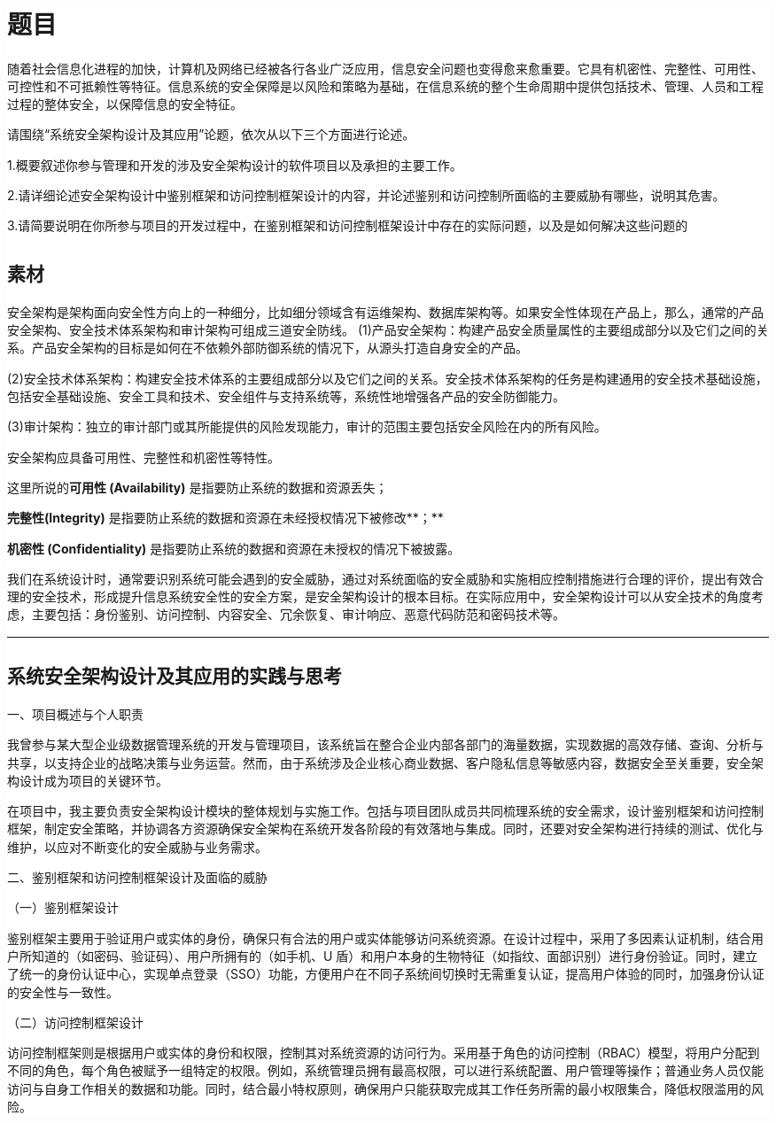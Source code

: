 

# 题目

随着社会信息化进程的加快，计算机及网络已经被各行各业广泛应用，信息安全问题也变得愈来愈重要。它具有机密性、完整性、可用性、可控性和不可抵赖性等特征。信息系统的安全保障是以风险和策略为基础，在信息系统的整个生命周期中提供包括技术、管理、人员和工程过程的整体安全，以保障信息的安全特征。

请围绕“系统安全架构设计及其应用”论题，依次从以下三个方面进行论述。

1.概要叙述你参与管理和开发的涉及安全架构设计的软件项目以及承担的主要工作。

2.请详细论述安全架构设计中鉴别框架和访问控制框架设计的内容，并论述鉴别和访问控制所面临的主要威胁有哪些，说明其危害。

3.请简要说明在你所参与项目的开发过程中，在鉴别框架和访问控制框架设计中存在的实际问题，以及是如何解决这些问题的

## 素材

安全架构是架构面向安全性方向上的一种细分，比如细分领域含有运维架构、数据库架构等。如果安全性体现在产品上，那么，通常的产品安全架构、安全技术体系架构和审计架构可组成三道安全防线。
(1)产品安全架构：构建产品安全质量属性的主要组成部分以及它们之间的关系。产品安全架构的目标是如何在不依赖外部防御系统的情况下，从源头打造自身安全的产品。

(2)安全技术体系架构：构建安全技术体系的主要组成部分以及它们之间的关系。安全技术体系架构的任务是构建通用的安全技术基础设施，包括安全基础设施、安全工具和技术、安全组件与支持系统等，系统性地增强各产品的安全防御能力。

(3)审计架构：独立的审计部门或其所能提供的风险发现能力，审计的范围主要包括安全风险在内的所有风险。

安全架构应具备可用性、完整性和机密性等特性。

这里所说的**可用性 (Availability)** 是指要防止系统的数据和资源丢失；

**完整性(Integrity)** 是指要防止系统的数据和资源在未经授权情况下被修改**；**

**机密性 (Confidentiality)** 是指要防止系统的数据和资源在未授权的情况下被披露。

我们在系统设计时，通常要识别系统可能会遇到的安全威胁，通过对系统面临的安全威胁和实施相应控制措施进行合理的评价，提出有效合理的安全技术，形成提升信息系统安全性的安全方案，是安全架构设计的根本目标。在实际应用中，安全架构设计可以从安全技术的角度考虑，主要包括：身份鉴别、访问控制、内容安全、冗余恢复、审计响应、恶意代码防范和密码技术等。



- - -

## 系统安全架构设计及其应用的实践与思考

一、项目概述与个人职责

我曾参与某大型企业级数据管理系统的开发与管理项目，该系统旨在整合企业内部各部门的海量数据，实现数据的高效存储、查询、分析与共享，以支持企业的战略决策与业务运营。然而，由于系统涉及企业核心商业数据、客户隐私信息等敏感内容，数据安全至关重要，安全架构设计成为项目的关键环节。

在项目中，我主要负责安全架构设计模块的整体规划与实施工作。包括与项目团队成员共同梳理系统的安全需求，设计鉴别框架和访问控制框架，制定安全策略，并协调各方资源确保安全架构在系统开发各阶段的有效落地与集成。同时，还要对安全架构进行持续的测试、优化与维护，以应对不断变化的安全威胁与业务需求。

二、鉴别框架和访问控制框架设计及面临的威胁

（一）鉴别框架设计

鉴别框架主要用于验证用户或实体的身份，确保只有合法的用户或实体能够访问系统资源。在设计过程中，采用了多因素认证机制，结合用户所知道的（如密码、验证码）、用户所拥有的（如手机、U 盾）和用户本身的生物特征（如指纹、面部识别）进行身份验证。同时，建立了统一的身份认证中心，实现单点登录（SSO）功能，方便用户在不同子系统间切换时无需重复认证，提高用户体验的同时，加强身份认证的安全性与一致性。

（二）访问控制框架设计

访问控制框架则是根据用户或实体的身份和权限，控制其对系统资源的访问行为。采用基于角色的访问控制（RBAC）模型，将用户分配到不同的角色，每个角色被赋予一组特定的权限。例如，系统管理员拥有最高权限，可以进行系统配置、用户管理等操作；普通业务人员仅能访问与自身工作相关的数据和功能。同时，结合最小特权原则，确保用户只能获取完成其工作任务所需的最小权限集合，降低权限滥用的风险。
